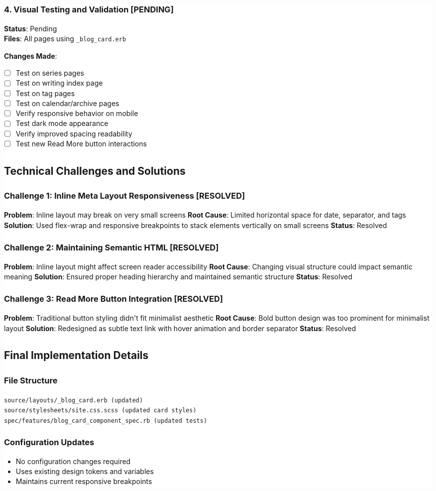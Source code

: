 ### 4. Visual Testing and Validation [PENDING]
**Status**: Pending  
**Files**: All pages using `_blog_card.erb`

**Changes Made**:
- [ ] Test on series pages
- [ ] Test on writing index page
- [ ] Test on tag pages
- [ ] Test on calendar/archive pages
- [ ] Verify responsive behavior on mobile
- [ ] Test dark mode appearance
- [ ] Verify improved spacing readability
- [ ] Test new Read More button interactions

## Technical Challenges and Solutions

### Challenge 1: Inline Meta Layout Responsiveness [RESOLVED]
**Problem**: Inline layout may break on very small screens
**Root Cause**: Limited horizontal space for date, separator, and tags
**Solution**: Used flex-wrap and responsive breakpoints to stack elements vertically on small screens
**Status**: Resolved

### Challenge 2: Maintaining Semantic HTML [RESOLVED]
**Problem**: Inline layout might affect screen reader accessibility
**Root Cause**: Changing visual structure could impact semantic meaning
**Solution**: Ensured proper heading hierarchy and maintained semantic structure
**Status**: Resolved

### Challenge 3: Read More Button Integration [RESOLVED]
**Problem**: Traditional button styling didn't fit minimalist aesthetic
**Root Cause**: Bold button design was too prominent for minimalist layout
**Solution**: Redesigned as subtle text link with hover animation and border separator
**Status**: Resolved

## Final Implementation Details

### File Structure
```
source/layouts/_blog_card.erb (updated)
source/stylesheets/site.css.scss (updated card styles)
spec/features/blog_card_component_spec.rb (updated tests)
```

### Configuration Updates
- No configuration changes required
- Uses existing design tokens and variables
- Maintains current responsive breakpoints
